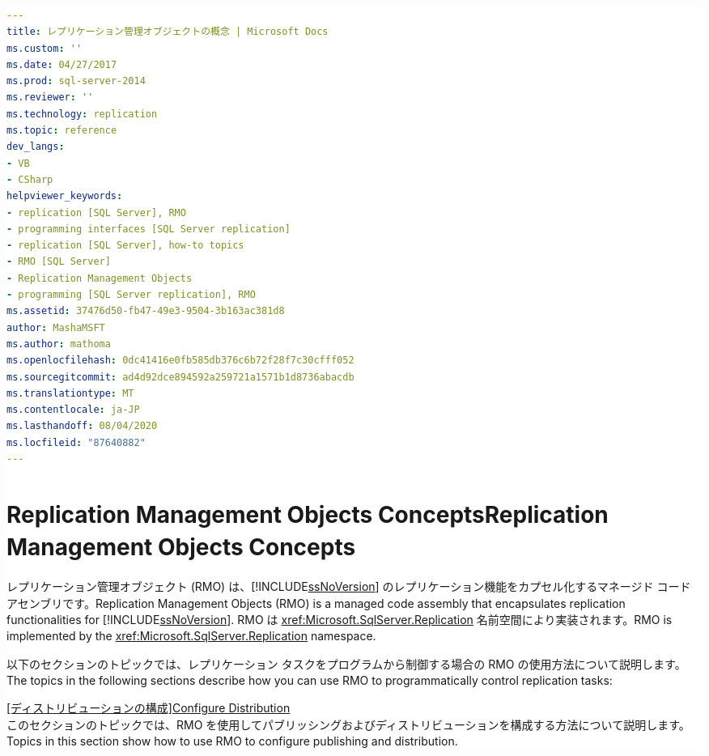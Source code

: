 ```yaml
---
title: レプリケーション管理オブジェクトの概念 | Microsoft Docs
ms.custom: ''
ms.date: 04/27/2017
ms.prod: sql-server-2014
ms.reviewer: ''
ms.technology: replication
ms.topic: reference
dev_langs:
- VB
- CSharp
helpviewer_keywords:
- replication [SQL Server], RMO
- programming interfaces [SQL Server replication]
- replication [SQL Server], how-to topics
- RMO [SQL Server]
- Replication Management Objects
- programming [SQL Server replication], RMO
ms.assetid: 37476d50-fb47-49e3-9504-3b163ac381d8
author: MashaMSFT
ms.author: mathoma
ms.openlocfilehash: 0dc41416e0fb585db376c6b72f28f7c30cfff052
ms.sourcegitcommit: ad4d92dce894592a259721a1571b1d8736abacdb
ms.translationtype: MT
ms.contentlocale: ja-JP
ms.lasthandoff: 08/04/2020
ms.locfileid: "87640882"
---
```

# <a name="replication-management-objects-concepts"></a><span data-ttu-id="cb914-102">Replication Management Objects Concepts</span><span class="sxs-lookup"><span data-stu-id="cb914-102">Replication Management Objects Concepts</span></span>
  <span data-ttu-id="cb914-103">レプリケーション管理オブジェクト (RMO) は、[!INCLUDE[ssNoVersion](../../../includes/ssnoversion-md.md)] のレプリケーション機能をカプセル化するマネージド コード アセンブリです。</span><span class="sxs-lookup"><span data-stu-id="cb914-103">Replication Management Objects (RMO) is a managed code assembly that encapsulates replication functionalities for [!INCLUDE[ssNoVersion](../../../includes/ssnoversion-md.md)].</span></span> <span data-ttu-id="cb914-104">RMO は <xref:Microsoft.SqlServer.Replication> 名前空間により実装されます。</span><span class="sxs-lookup"><span data-stu-id="cb914-104">RMO is implemented by the <xref:Microsoft.SqlServer.Replication> namespace.</span></span>  
  
 <span data-ttu-id="cb914-105">以下のセクションのトピックでは、レプリケーション タスクをプログラムから制御する場合の RMO の使用方法について説明します。</span><span class="sxs-lookup"><span data-stu-id="cb914-105">The topics in the following sections describe how you can use RMO to programmatically control replication tasks:</span></span>  
  
 <span data-ttu-id="cb914-106">[[ディストリビューションの構成]](../configure-distribution.md)</span><span class="sxs-lookup"><span data-stu-id="cb914-106">[Configure Distribution](../configure-distribution.md)</span></span>  
 <span data-ttu-id="cb914-107">このセクションのトピックでは、RMO を使用してパブリッシングおよびディストリビューションを構成する方法について説明します。</span><span class="sxs-lookup"><span data-stu-id="cb914-107">Topics in this section show how to use RMO to configure publishing and distribution.</span></span>  
  